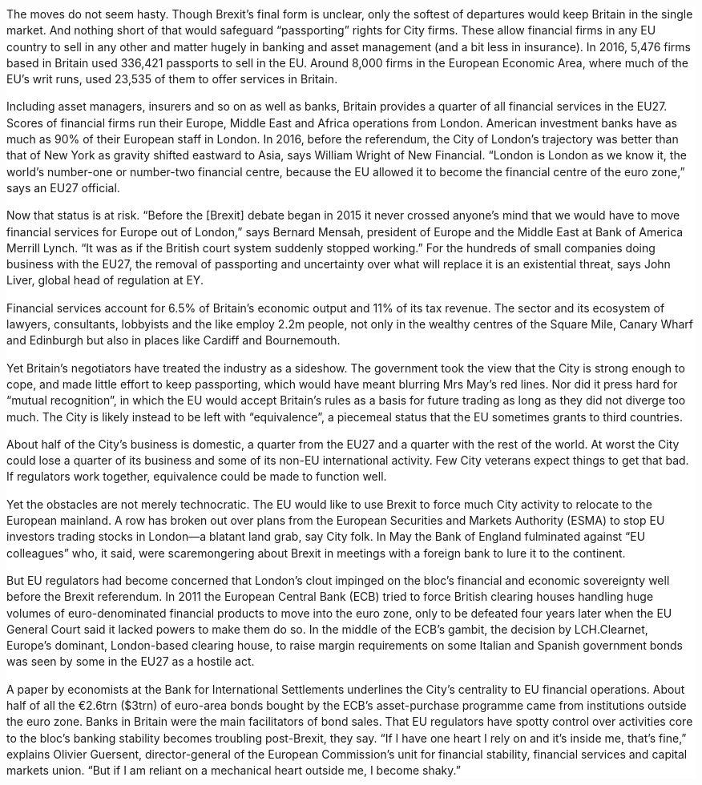The moves do not seem hasty. Though Brexit’s final form is unclear, only the softest of departures would keep Britain in the single market. And nothing short of that would safeguard “passporting” rights for City firms. These allow financial firms in any EU country to sell in any other and matter hugely in banking and asset management (and a bit less in insurance). In 2016, 5,476 firms based in Britain used 336,421 passports to sell in the EU. Around 8,000 firms in the European Economic Area, where much of the EU’s writ runs, used 23,535 of them to offer services in Britain. 

Including asset managers, insurers and so on as well as banks, Britain provides a quarter of all financial services in the EU27. Scores of financial firms run their Europe, Middle East and Africa operations from London. American investment banks have as much as 90% of their European staff in London. In 2016, before the referendum, the City of London’s trajectory was better than that of New York as gravity shifted eastward to Asia, says William Wright of New Financial. “London is London as we know it, the world’s number-one or number-two financial centre, because the EU allowed it to become the financial centre of the euro zone,” says an EU27 official.  

Now that status is at risk. “Before the [Brexit] debate began in 2015 it never crossed anyone’s mind that we would have to move financial services for Europe out of London,” says Bernard Mensah, president of Europe and the Middle East at Bank of America Merrill Lynch. “It was as if the British court system suddenly stopped working.” For the hundreds of small companies doing business with the EU27, the removal of passporting and uncertainty over what will replace it is an existential threat, says John Liver, global head of regulation at EY.  

Financial services account for 6.5% of Britain’s economic output and 11% of its tax revenue. The sector and its ecosystem of lawyers, consultants, lobbyists and the like employ 2.2m people, not only in the wealthy centres of the Square Mile, Canary Wharf and Edinburgh but also in places like Cardiff and Bournemouth.  

Yet Britain’s negotiators have treated the industry as a sideshow. The government took the view that the City is strong enough to cope, and made little effort to keep passporting, which would have meant blurring Mrs May’s red lines. Nor did it press hard for “mutual recognition”, in which the EU would accept Britain’s rules as a basis for future trading as long as they did not diverge too much. The City is likely instead to be left with “equivalence”, a piecemeal status that the EU sometimes grants to third countries. 

About half of the City’s business is domestic, a quarter from the EU27 and a quarter with the rest of the world. At worst the City could lose a quarter of its business and some of its non-EU international activity. Few City veterans expect things to get that bad. If regulators work together, equivalence could be made to function well. 

Yet the obstacles are not merely technocratic. The EU would like to use Brexit to force much City activity to relocate to the European mainland. A row has broken out over plans from the European Securities and Markets Authority (ESMA) to stop EU investors trading stocks in London—a blatant land grab, say City folk. In May the Bank of England fulminated against “EU colleagues” who, it said, were scaremongering about Brexit in meetings with a foreign bank to lure it to the continent. 

But EU regulators had become concerned that London’s clout impinged on the bloc’s financial and economic sovereignty well before the Brexit referendum. In 2011 the European Central Bank (ECB) tried to force British clearing houses handling huge volumes of euro-denominated financial products to move into the euro zone, only to be defeated four years later when the EU General Court said it lacked powers to make them do so. In the middle of the ECB’s gambit, the decision by LCH.Clearnet, Europe’s dominant, London-based clearing house, to raise margin requirements on some Italian and Spanish government bonds was seen by some in the EU27 as a hostile act.  

A paper by economists at the Bank for International Settlements underlines the City’s centrality to EU financial operations. About half of all the €2.6trn ($3trn) of euro-area bonds bought by the ECB’s asset-purchase programme came from institutions outside the euro zone. Banks in Britain were the main facilitators of bond sales. That EU regulators have spotty control over activities core to the bloc’s banking stability becomes troubling post-Brexit, they say. “If I have one heart I rely on and it’s inside me, that’s fine,” explains Olivier Guersent, director-general of the European Commission’s unit for financial stability, financial services and capital markets union. “But if I am reliant on a mechanical heart outside me, I become shaky.”  

